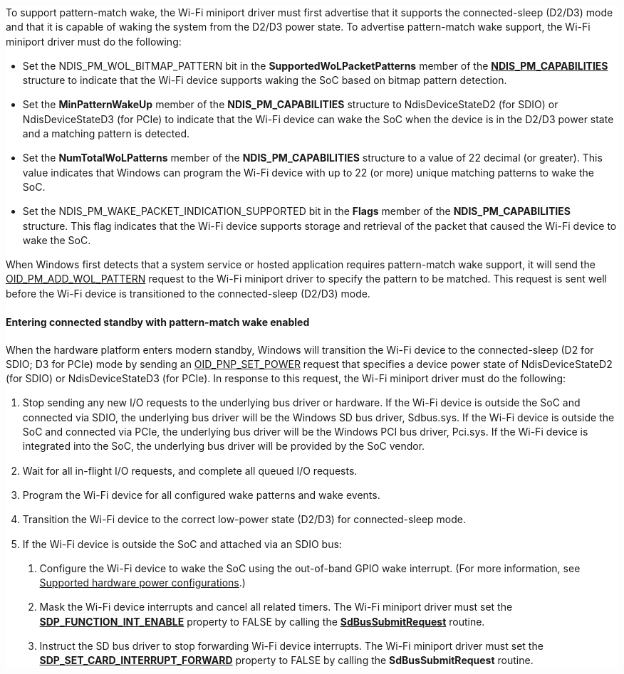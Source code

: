 To support pattern-match wake, the Wi-Fi miniport driver must first advertise that it supports the connected-sleep (D2/D3) mode and that it is capable of waking the system from the D2/D3 power state. To advertise pattern-match wake support, the Wi-Fi miniport driver must do the following:

-   Set the NDIS\_PM\_WOL\_BITMAP\_PATTERN bit in the **SupportedWoLPacketPatterns** member of the [**NDIS\_PM\_CAPABILITIES**](https://msdn.microsoft.com/library/windows/hardware/ff566748) structure to indicate that the Wi-Fi device supports waking the SoC based on bitmap pattern detection.

-   Set the **MinPatternWakeUp** member of the **NDIS\_PM\_CAPABILITIES** structure to NdisDeviceStateD2 (for SDIO) or NdisDeviceStateD3 (for PCIe) to indicate that the Wi-Fi device can wake the SoC when the device is in the D2/D3 power state and a matching pattern is detected.

-   Set the **NumTotalWoLPatterns** member of the **NDIS\_PM\_CAPABILITIES** structure to a value of 22 decimal (or greater). This value indicates that Windows can program the Wi-Fi device with up to 22 (or more) unique matching patterns to wake the SoC.

-   Set the NDIS\_PM\_WAKE\_PACKET\_INDICATION\_SUPPORTED bit in the **Flags** member of the **NDIS\_PM\_CAPABILITIES** structure. This flag indicates that the Wi-Fi device supports storage and retrieval of the packet that caused the Wi-Fi device to wake the SoC.

When Windows first detects that a system service or hosted application requires pattern-match wake support, it will send the [OID\_PM\_ADD\_WOL\_PATTERN](https://msdn.microsoft.com/library/windows/hardware/ff569764) request to the Wi-Fi miniport driver to specify the pattern to be matched. This request is sent well before the Wi-Fi device is transitioned to the connected-sleep (D2/D3) mode.

#### Entering connected standby with pattern-match wake enabled

When the hardware platform enters modern standby, Windows will transition the Wi-Fi device to the connected-sleep (D2 for SDIO; D3 for PCIe) mode by sending an [OID\_PNP\_SET\_POWER](https://msdn.microsoft.com/library/windows/hardware/ff569780) request that specifies a device power state of NdisDeviceStateD2 (for SDIO) or NdisDeviceStateD3 (for PCIe). In response to this request, the Wi-Fi miniport driver must do the following:

1.  Stop sending any new I/O requests to the underlying bus driver or hardware. If the Wi-Fi device is outside the SoC and connected via SDIO, the underlying bus driver will be the Windows SD bus driver, Sdbus.sys. If the Wi-Fi device is outside the SoC and connected via PCIe, the underlying bus driver will be the Windows PCI bus driver, Pci.sys. If the Wi-Fi device is integrated into the SoC, the underlying bus driver will be provided by the SoC vendor.

2.  Wait for all in-flight I/O requests, and complete all queued I/O requests.


3.  Program the Wi-Fi device for all configured wake patterns and wake events.

4.  Transition the Wi-Fi device to the correct low-power state (D2/D3) for connected-sleep mode.

5.  If the Wi-Fi device is outside the SoC and attached via an SDIO bus:

    1.  Configure the Wi-Fi device to wake the SoC using the out-of-band GPIO wake interrupt. (For more information, see [Supported hardware power configurations](#supportedhw).)

    2.  Mask the Wi-Fi device interrupts and cancel all related timers. The Wi-Fi miniport driver must set the [**SDP\_FUNCTION\_INT\_ENABLE**](https://msdn.microsoft.com/library/windows/hardware/ff537927) property to FALSE by calling the [**SdBusSubmitRequest**](https://msdn.microsoft.com/library/windows/hardware/ff537909) routine.

    3.  Instruct the SD bus driver to stop forwarding Wi-Fi device interrupts. The Wi-Fi miniport driver must set the [**SDP\_SET\_CARD\_INTERRUPT\_FORWARD**](https://msdn.microsoft.com/library/windows/hardware/ff537927) property to FALSE by calling the **SdBusSubmitRequest** routine.
